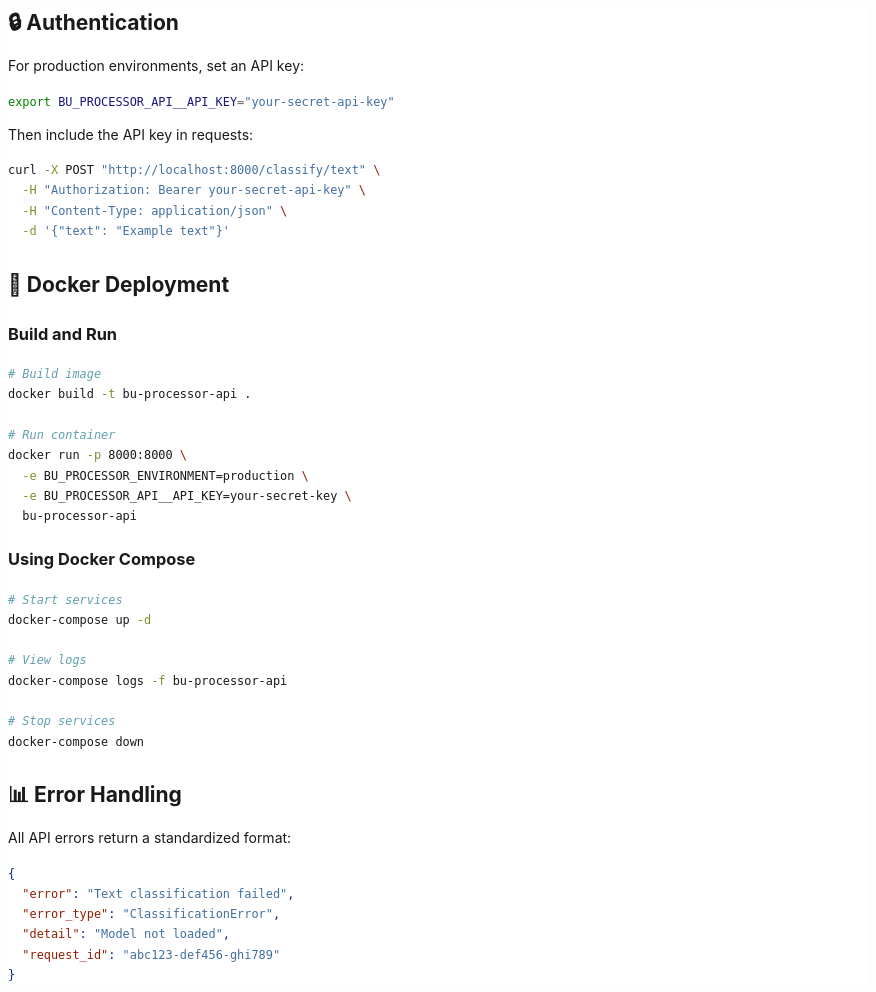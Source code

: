 ## 🔒 Authentication

For production environments, set an API key:

```bash
export BU_PROCESSOR_API__API_KEY="your-secret-api-key"
```

Then include the API key in requests:

```bash
curl -X POST "http://localhost:8000/classify/text" \
  -H "Authorization: Bearer your-secret-api-key" \
  -H "Content-Type: application/json" \
  -d '{"text": "Example text"}'
```

## 🐳 Docker Deployment

### Build and Run

```bash
# Build image
docker build -t bu-processor-api .

# Run container
docker run -p 8000:8000 \
  -e BU_PROCESSOR_ENVIRONMENT=production \
  -e BU_PROCESSOR_API__API_KEY=your-secret-key \
  bu-processor-api
```

### Using Docker Compose

```bash
# Start services
docker-compose up -d

# View logs
docker-compose logs -f bu-processor-api

# Stop services
docker-compose down
```

## 📊 Error Handling

All API errors return a standardized format:

```json
{
  "error": "Text classification failed",
  "error_type": "ClassificationError",
  "detail": "Model not loaded",
  "request_id": "abc123-def456-ghi789"
}
```
